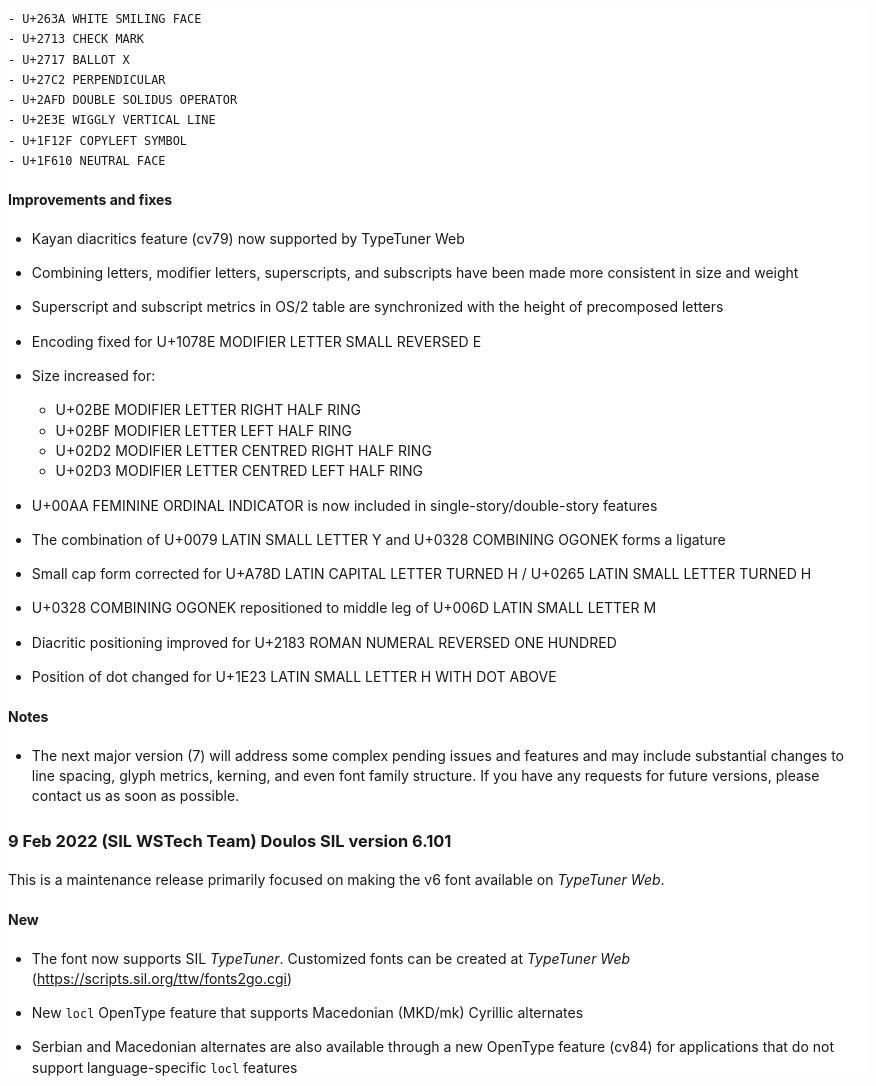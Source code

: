     - U+263A WHITE SMILING FACE
    - U+2713 CHECK MARK
    - U+2717 BALLOT X
    - U+27C2 PERPENDICULAR
    - U+2AFD DOUBLE SOLIDUS OPERATOR
    - U+2E3E WIGGLY VERTICAL LINE
    - U+1F12F COPYLEFT SYMBOL
    - U+1F610 NEUTRAL FACE

#### Improvements and fixes

- Kayan diacritics feature (cv79) now supported by TypeTuner Web

- Combining letters, modifier letters, superscripts, and subscripts have been made more consistent in size and weight

- Superscript and subscript metrics in OS/2 table are synchronized with the height of precomposed letters

- Encoding fixed for U+1078E MODIFIER LETTER SMALL REVERSED E

- Size increased for:
    - U+02BE MODIFIER LETTER RIGHT HALF RING
    - U+02BF MODIFIER LETTER LEFT HALF RING
    - U+02D2 MODIFIER LETTER CENTRED RIGHT HALF RING
    - U+02D3 MODIFIER LETTER CENTRED LEFT HALF RING

- U+00AA FEMININE ORDINAL INDICATOR is now included in single-story/double-story features

- The combination of U+0079 LATIN SMALL LETTER Y and U+0328 COMBINING OGONEK forms a ligature

- Small cap form corrected for U+A78D LATIN CAPITAL LETTER TURNED H / U+0265 LATIN SMALL LETTER TURNED H

- U+0328 COMBINING OGONEK repositioned to middle leg of U+006D LATIN SMALL LETTER M

- Diacritic positioning improved for U+2183 ROMAN NUMERAL REVERSED ONE HUNDRED 

- Position of dot changed for U+1E23 LATIN SMALL LETTER H WITH DOT ABOVE

#### Notes

- The next major version (7) will address some complex pending issues and features and may include substantial changes to line spacing, glyph metrics, kerning, and even font family structure. If you have any requests for future versions, please contact us as soon as possible. 

### 9 Feb 2022 (SIL WSTech Team) Doulos SIL version 6.101

This is a maintenance release primarily focused on making the v6 font available on *TypeTuner Web*.

#### New

- The font now supports SIL *TypeTuner*. Customized fonts can be created at *TypeTuner Web* (https://scripts.sil.org/ttw/fonts2go.cgi)

- New `locl` OpenType feature that supports Macedonian (MKD/mk) Cyrillic alternates

- Serbian and Macedonian alternates are also available through a new OpenType feature (cv84) for applications that do not support language-specific `locl` features
